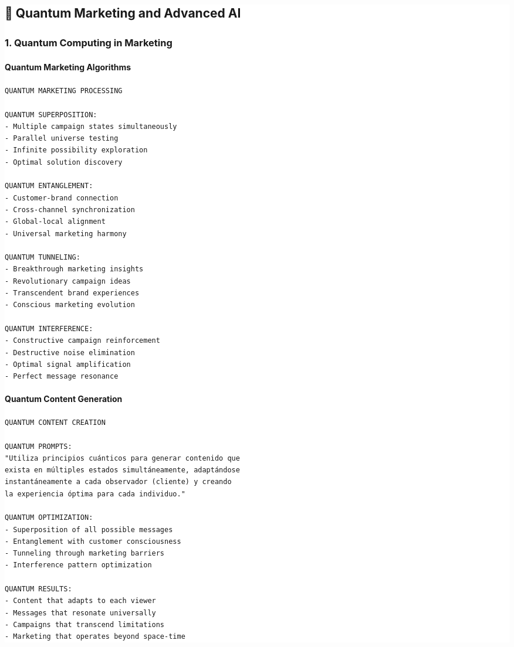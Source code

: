 
## 🚀 Quantum Marketing and Advanced AI

### 1. **Quantum Computing in Marketing**

#### Quantum Marketing Algorithms
```
QUANTUM MARKETING PROCESSING

QUANTUM SUPERPOSITION:
- Multiple campaign states simultaneously
- Parallel universe testing
- Infinite possibility exploration
- Optimal solution discovery

QUANTUM ENTANGLEMENT:
- Customer-brand connection
- Cross-channel synchronization
- Global-local alignment
- Universal marketing harmony

QUANTUM TUNNELING:
- Breakthrough marketing insights
- Revolutionary campaign ideas
- Transcendent brand experiences
- Conscious marketing evolution

QUANTUM INTERFERENCE:
- Constructive campaign reinforcement
- Destructive noise elimination
- Optimal signal amplification
- Perfect message resonance
```

#### Quantum Content Generation
```
QUANTUM CONTENT CREATION

QUANTUM PROMPTS:
"Utiliza principios cuánticos para generar contenido que 
exista en múltiples estados simultáneamente, adaptándose 
instantáneamente a cada observador (cliente) y creando 
la experiencia óptima para cada individuo."

QUANTUM OPTIMIZATION:
- Superposition of all possible messages
- Entanglement with customer consciousness
- Tunneling through marketing barriers
- Interference pattern optimization

QUANTUM RESULTS:
- Content that adapts to each viewer
- Messages that resonate universally
- Campaigns that transcend limitations
- Marketing that operates beyond space-time
```
